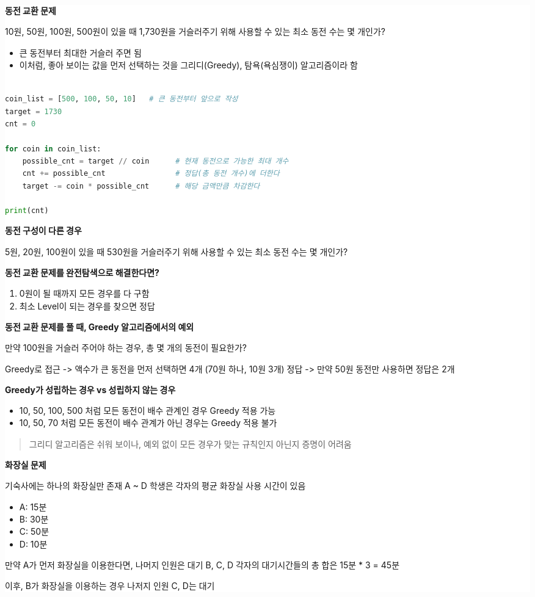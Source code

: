**동전 교환 문제**

10원, 50원, 100원, 500원이 있을 때 1,730원을 거슬러주기 위해 사용할 수 있는 최소 동전 수는 몇 개인가?

- 큰 동전부터 최대한 거슬러 주면 됨
- 이처럼, 좋아 보이는 값을 먼저 선택하는 것을 그리디(Greedy), 탐욕(욕심쟁이) 알고리즘이라 함

```python 

coin_list = [500, 100, 50, 10]   # 큰 동전부터 앞으로 작성
target = 1730
cnt = 0

for coin in coin_list:
    possible_cnt = target // coin      # 현재 동전으로 가능한 최대 개수
    cnt += possible_cnt                # 정답(총 동전 개수)에 더한다
    target -= coin * possible_cnt      # 해당 금액만큼 차감한다

print(cnt)

```

**동전 구성이 다른 경우**

5원, 20원, 100원이 있을 때 530원을 거슬러주기 위해 사용할 수 있는 최소 동전 수는 몇 개인가?

**동전 교환 문제를 완전탐색으로 해결한다면?**

1. 0원이 될 때까지 모든 경우를 다 구함
2. 최소 Level이 되는 경우를 찾으면 정답

**동전 교환 문제를 풀 때, Greedy 알고리즘에서의 예외**

만약 100원을 거슬러 주어야 하는 경우, 총 몇 개의 동전이 필요한가?

Greedy로 접근 -> 액수가 큰 동전을 먼저 선택하면 4개 (70원 하나, 10원 3개)
정답 -> 만약 50원 동전만 사용하면 정답은 2개

**Greedy가 성립하는 경우 vs 성립하지 않는 경우**

- 10, 50, 100, 500 처럼 모든 동전이 배수 관계인 경우 Greedy 적용 가능
- 10, 50, 70 처럼 모든 동전이 배수 관계가 아닌 경우는 Greedy 적용 불가

> 그리디 알고리즘은 쉬워 보이나, 예외 없이 모든 경우가 맞는 규칙인지 아닌지 증명이 어려움

**화장실 문제**

기숙사에는 하나의 화장실만 존재
A ~ D 학생은 각자의 평균 화장실 사용 시간이 있음

- A: 15분
- B: 30분
- C: 50분
- D: 10분

만약 A가 먼저 화장실을 이용한다면, 나머지 인원은 대기
B, C, D 각자의 대기시간들의 총 합은 15분 * 3 = 45분

이후, B가 화장실을 이용하는 경우
나저지 인원 C, D는 대기
